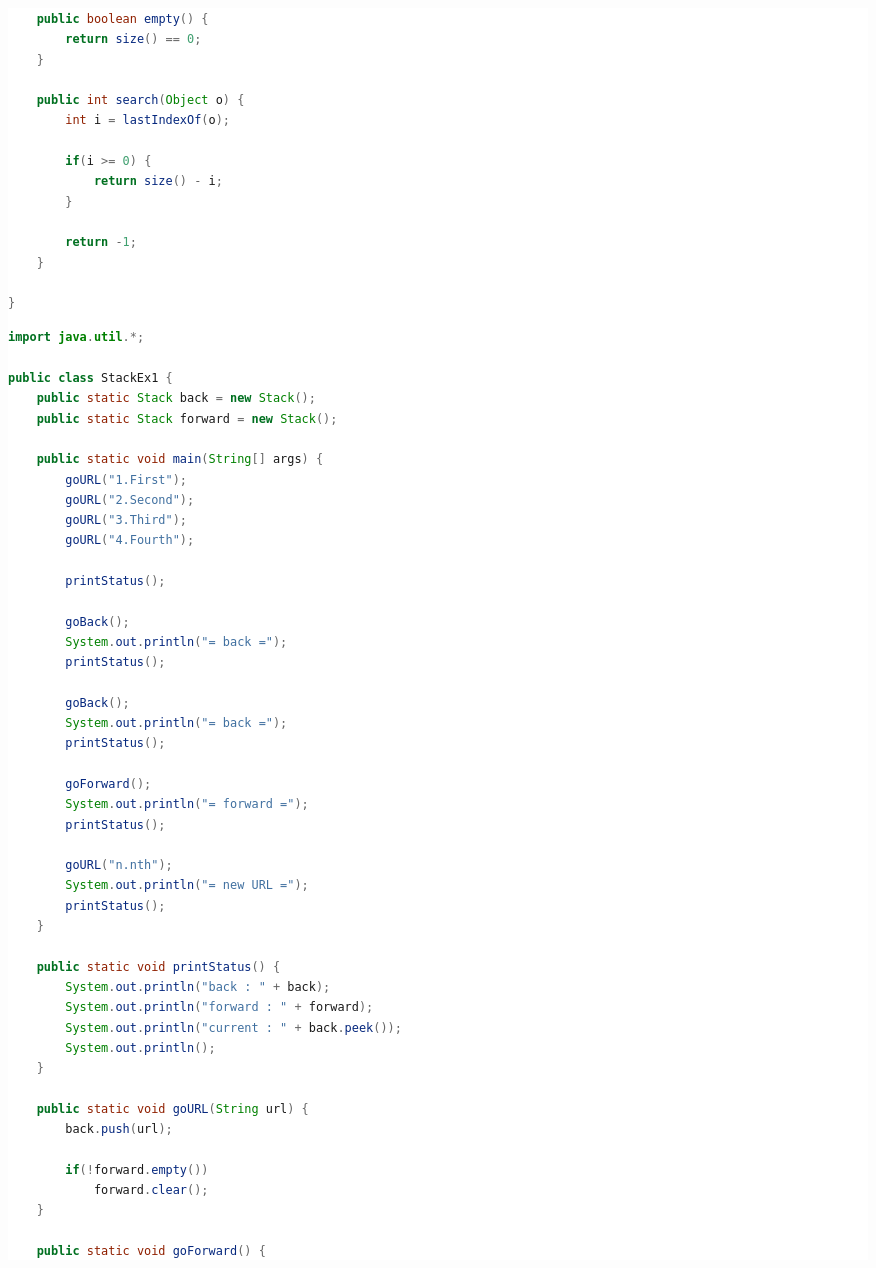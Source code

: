 ```java
	public boolean empty() {
		return size() == 0;
	}

	public int search(Object o) {
		int i = lastIndexOf(o);

		if(i >= 0) {
			return size() - i;
		}

		return -1;
	}

}
```

```java
import java.util.*;

public class StackEx1 {
	public static Stack back = new Stack();
	public static Stack forward = new Stack();

	public static void main(String[] args) {
		goURL("1.First");
		goURL("2.Second");
		goURL("3.Third");
		goURL("4.Fourth");

		printStatus();

		goBack();
		System.out.println("= back =");
		printStatus();

		goBack();
		System.out.println("= back =");
		printStatus();

		goForward();
		System.out.println("= forward =");
		printStatus();

		goURL("n.nth");
		System.out.println("= new URL =");
		printStatus();
	}

	public static void printStatus() {
		System.out.println("back : " + back);
		System.out.println("forward : " + forward);
		System.out.println("current : " + back.peek());
		System.out.println();
	}

	public static void goURL(String url) {
		back.push(url);

		if(!forward.empty())
			forward.clear();
	}

	public static void goForward() {
```